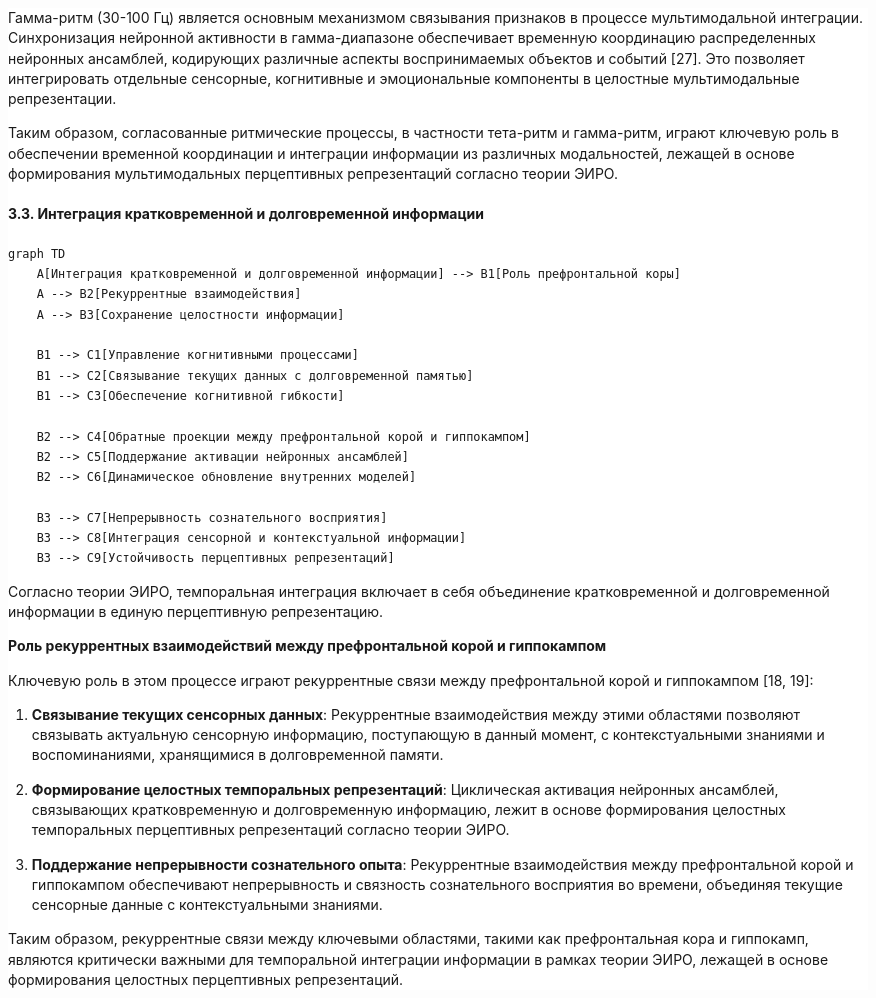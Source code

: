 Гамма-ритм (30-100 Гц) является основным механизмом связывания признаков в процессе мультимодальной интеграции. Синхронизация нейронной активности в гамма-диапазоне обеспечивает временную координацию распределенных нейронных ансамблей, кодирующих различные аспекты воспринимаемых объектов и событий [27]. Это позволяет интегрировать отдельные сенсорные, когнитивные и эмоциональные компоненты в целостные мультимодальные репрезентации.

Таким образом, согласованные ритмические процессы, в частности тета-ритм и гамма-ритм, играют ключевую роль в обеспечении временной координации и интеграции информации из различных модальностей, лежащей в основе формирования мультимодальных перцептивных репрезентаций согласно теории ЭИРО.

#### 3.3. Интеграция кратковременной и долговременной информации

```mermaid
graph TD
    A[Интеграция кратковременной и долговременной информации] --> B1[Роль префронтальной коры]
    A --> B2[Рекуррентные взаимодействия]
    A --> B3[Сохранение целостности информации]

    B1 --> C1[Управление когнитивными процессами]
    B1 --> C2[Связывание текущих данных с долговременной памятью]
    B1 --> C3[Обеспечение когнитивной гибкости]

    B2 --> C4[Обратные проекции между префронтальной корой и гиппокампом]
    B2 --> C5[Поддержание активации нейронных ансамблей]
    B2 --> C6[Динамическое обновление внутренних моделей]

    B3 --> C7[Непрерывность сознательного восприятия]
    B3 --> C8[Интеграция сенсорной и контекстуальной информации]
    B3 --> C9[Устойчивость перцептивных репрезентаций]
```

Согласно теории ЭИРО, темпоральная интеграция включает в себя объединение кратковременной и долговременной информации в единую перцептивную репрезентацию.

**Роль рекуррентных взаимодействий между префронтальной корой и гиппокампом**

Ключевую роль в этом процессе играют рекуррентные связи между префронтальной корой и гиппокампом [18, 19]:

1. **Связывание текущих сенсорных данных**: Рекуррентные взаимодействия между этими областями позволяют связывать актуальную сенсорную информацию, поступающую в данный момент, с контекстуальными знаниями и воспоминаниями, хранящимися в долговременной памяти.

2. **Формирование целостных темпоральных репрезентаций**: Циклическая активация нейронных ансамблей, связывающих кратковременную и долговременную информацию, лежит в основе формирования целостных темпоральных перцептивных репрезентаций согласно теории ЭИРО.

3. **Поддержание непрерывности сознательного опыта**: Рекуррентные взаимодействия между префронтальной корой и гиппокампом обеспечивают непрерывность и связность сознательного восприятия во времени, объединяя текущие сенсорные данные с контекстуальными знаниями.

Таким образом, рекуррентные связи между ключевыми областями, такими как префронтальная кора и гиппокамп, являются критически важными для темпоральной интеграции информации в рамках теории ЭИРО, лежащей в основе формирования целостных перцептивных репрезентаций.
